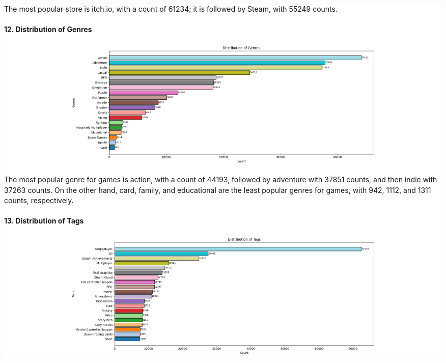 The most popular store is itch.io, with a count of 61234; it is followed by Steam, with 55249 counts.

#### 12. **Distribution of Genres**

<p align="center">
  <img src="Resources/distrib_genre.png" alt="genres" width="600">
</p>

The most popular genre for games is action, with a count of 44193, followed by adventure with 37851 counts, and then indie with 37263 counts. On the other hand, card, family, and educational are the least popular genres for games, with 942, 1112, and 1311 counts, respectively.

#### 13. **Distribution of Tags**

<p align="center">
  <img src="Resources/distrib_tags.png" alt="genres" width="600">
</p>
